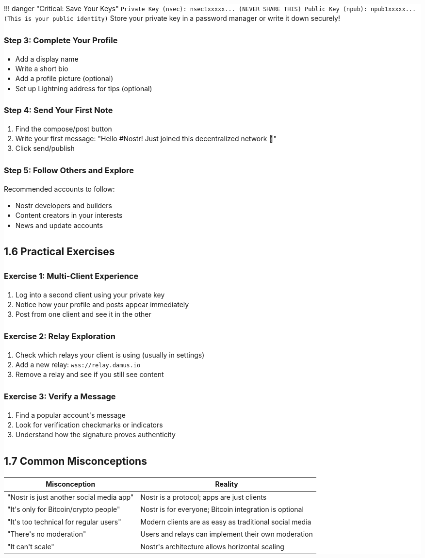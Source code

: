!!! danger "Critical: Save Your Keys"
    ```
    Private Key (nsec): nsec1xxxxx... (NEVER SHARE THIS)
    Public Key (npub): npub1xxxxx... (This is your public identity)
    ```
    Store your private key in a password manager or write it down securely!

### Step 3: Complete Your Profile

- Add a display name
- Write a short bio
- Add a profile picture (optional)
- Set up Lightning address for tips (optional)

### Step 4: Send Your First Note

1. Find the compose/post button
2. Write your first message: "Hello #Nostr! Just joined this decentralized network 🚀"
3. Click send/publish

### Step 5: Follow Others and Explore

Recommended accounts to follow:
- Nostr developers and builders
- Content creators in your interests
- News and update accounts

## 1.6 Practical Exercises

### Exercise 1: Multi-Client Experience
1. Log into a second client using your private key
2. Notice how your profile and posts appear immediately
3. Post from one client and see it in the other

### Exercise 2: Relay Exploration
1. Check which relays your client is using (usually in settings)
2. Add a new relay: `wss://relay.damus.io`
3. Remove a relay and see if you still see content

### Exercise 3: Verify a Message
1. Find a popular account's message
2. Look for verification checkmarks or indicators
3. Understand how the signature proves authenticity

## 1.7 Common Misconceptions

| Misconception | Reality |
|--------------|---------|
| "Nostr is just another social media app" | Nostr is a protocol; apps are just clients |
| "It's only for Bitcoin/crypto people" | Nostr is for everyone; Bitcoin integration is optional |
| "It's too technical for regular users" | Modern clients are as easy as traditional social media |
| "There's no moderation" | Users and relays can implement their own moderation |
| "It can't scale" | Nostr's architecture allows horizontal scaling |
